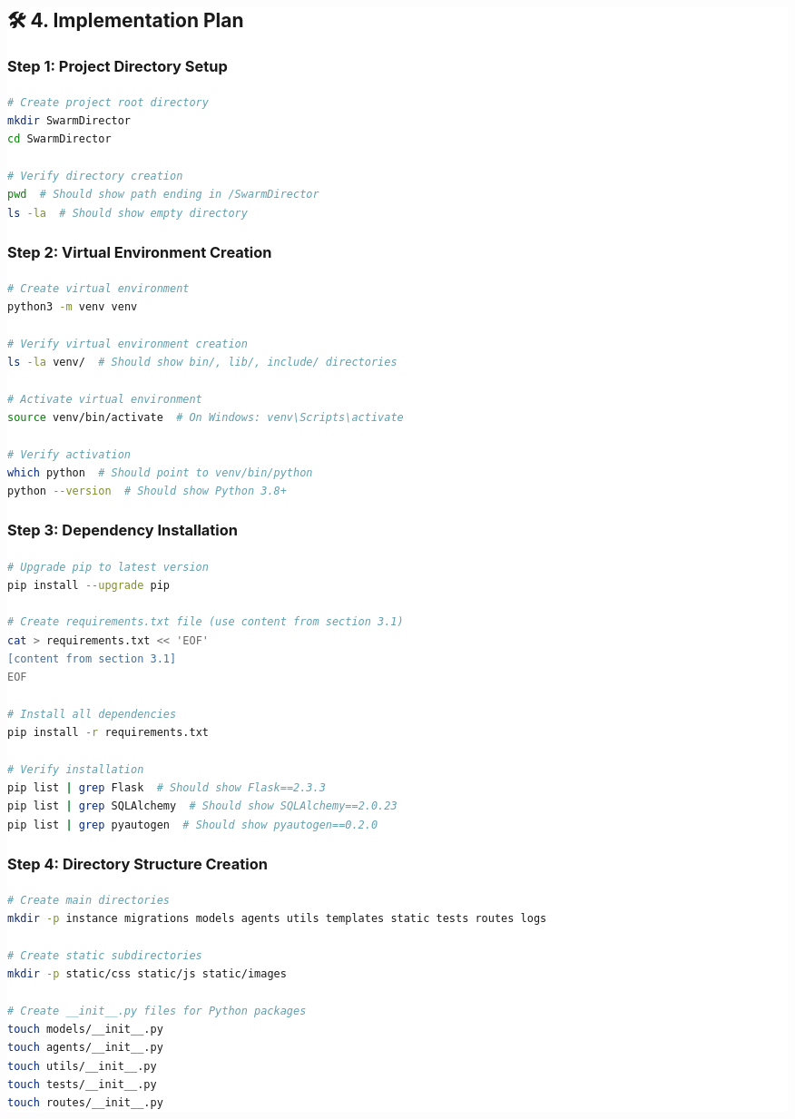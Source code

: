 ## 🛠️ 4. Implementation Plan

### Step 1: Project Directory Setup
```bash
# Create project root directory
mkdir SwarmDirector
cd SwarmDirector

# Verify directory creation
pwd  # Should show path ending in /SwarmDirector
ls -la  # Should show empty directory
```

### Step 2: Virtual Environment Creation
```bash
# Create virtual environment
python3 -m venv venv

# Verify virtual environment creation
ls -la venv/  # Should show bin/, lib/, include/ directories

# Activate virtual environment
source venv/bin/activate  # On Windows: venv\Scripts\activate

# Verify activation
which python  # Should point to venv/bin/python
python --version  # Should show Python 3.8+
```

### Step 3: Dependency Installation
```bash
# Upgrade pip to latest version
pip install --upgrade pip

# Create requirements.txt file (use content from section 3.1)
cat > requirements.txt << 'EOF'
[content from section 3.1]
EOF

# Install all dependencies
pip install -r requirements.txt

# Verify installation
pip list | grep Flask  # Should show Flask==2.3.3
pip list | grep SQLAlchemy  # Should show SQLAlchemy==2.0.23
pip list | grep pyautogen  # Should show pyautogen==0.2.0
```

### Step 4: Directory Structure Creation
```bash
# Create main directories
mkdir -p instance migrations models agents utils templates static tests routes logs

# Create static subdirectories
mkdir -p static/css static/js static/images

# Create __init__.py files for Python packages
touch models/__init__.py
touch agents/__init__.py
touch utils/__init__.py
touch tests/__init__.py
touch routes/__init__.py

```